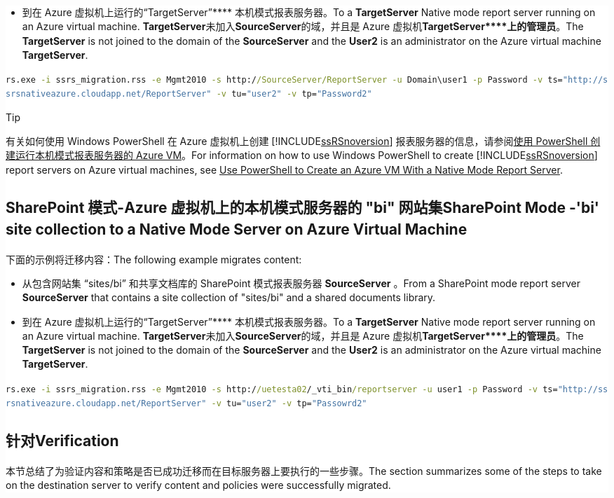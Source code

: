 -   <span data-ttu-id="c2b39-359">到在 Azure 虚拟机上运行的“TargetServer”\*\*\*\* 本机模式报表服务器。</span><span class="sxs-lookup"><span data-stu-id="c2b39-359">To a **TargetServer** Native mode report server running on an Azure virtual machine.</span></span> <span data-ttu-id="c2b39-360">**TargetServer**未加入**SourceServer**的域，并且是 Azure 虚拟机**TargetServer\*\*\*\*上的管理员**。</span><span class="sxs-lookup"><span data-stu-id="c2b39-360">The **TargetServer** is not joined to the domain of the **SourceServer** and the **User2** is an administrator on the Azure virtual machine **TargetServer**.</span></span>  
  
```cmd
rs.exe -i ssrs_migration.rss -e Mgmt2010 -s http://SourceServer/ReportServer -u Domain\user1 -p Password -v ts="http://ssrsnativeazure.cloudapp.net/ReportServer" -v tu="user2" -v tp="Password2"  
```  
  
> [!TIP]  
>  <span data-ttu-id="c2b39-361">有关如何使用 Windows PowerShell 在 Azure 虚拟机上创建 [!INCLUDE[ssRSnoversion](../../../includes/ssrsnoversion-md.md)] 报表服务器的信息，请参阅[使用 PowerShell 创建运行本机模式报表服务器的 Azure VM](https://msdn.microsoft.com/library/dn449661.aspx)。</span><span class="sxs-lookup"><span data-stu-id="c2b39-361">For information on how to use Windows PowerShell to create [!INCLUDE[ssRSnoversion](../../../includes/ssrsnoversion-md.md)] report servers on Azure virtual machines, see [Use PowerShell to Create an Azure VM With a Native Mode Report Server](https://msdn.microsoft.com/library/dn449661.aspx).</span></span>  
  
##  <a name="sharepoint-mode--bi-site-collection-to-a-native-mode-server-on-azure-virtual-machine"></a><a name="bkmk_sharepoint_site_to_native_Azure_vm"></a><span data-ttu-id="c2b39-362">SharePoint 模式-Azure 虚拟机上的本机模式服务器的 "bi" 网站集</span><span class="sxs-lookup"><span data-stu-id="c2b39-362">SharePoint Mode -'bi' site collection to a Native Mode Server on Azure Virtual Machine</span></span>  
 <span data-ttu-id="c2b39-363">下面的示例将迁移内容：</span><span class="sxs-lookup"><span data-stu-id="c2b39-363">The following example migrates content:</span></span>  
  
-   <span data-ttu-id="c2b39-364">从包含网站集 “sites/bi” 和共享文档库的 SharePoint 模式报表服务器 **SourceServer** 。</span><span class="sxs-lookup"><span data-stu-id="c2b39-364">From a SharePoint mode report server **SourceServer** that contains a site collection of "sites/bi" and a shared documents library.</span></span>  
  
-   <span data-ttu-id="c2b39-365">到在 Azure 虚拟机上运行的“TargetServer”\*\*\*\* 本机模式报表服务器。</span><span class="sxs-lookup"><span data-stu-id="c2b39-365">To a **TargetServer** Native mode report server running on an Azure virtual machine.</span></span> <span data-ttu-id="c2b39-366">**TargetServer**未加入**SourceServer**的域，并且是 Azure 虚拟机**TargetServer\*\*\*\*上的管理员**。</span><span class="sxs-lookup"><span data-stu-id="c2b39-366">The **TargetServer** is not joined to the domain of the **SourceServer** and the **User2** is an administrator on the Azure virtual machine **TargetServer**.</span></span>  
  
```cmd
rs.exe -i ssrs_migration.rss -e Mgmt2010 -s http://uetesta02/_vti_bin/reportserver -u user1 -p Password -v ts="http://ssrsnativeazure.cloudapp.net/ReportServer" -v tu="user2" -v tp="Passowrd2"  
```  
  
##  <a name="verification"></a><a name="bkmk_verification"></a><span data-ttu-id="c2b39-367">针对</span><span class="sxs-lookup"><span data-stu-id="c2b39-367">Verification</span></span>  
 <span data-ttu-id="c2b39-368">本节总结了为验证内容和策略是否已成功迁移而在目标服务器上要执行的一些步骤。</span><span class="sxs-lookup"><span data-stu-id="c2b39-368">The section summarizes some of the steps to take on the destination server to verify content and policies were successfully migrated.</span></span>  
  